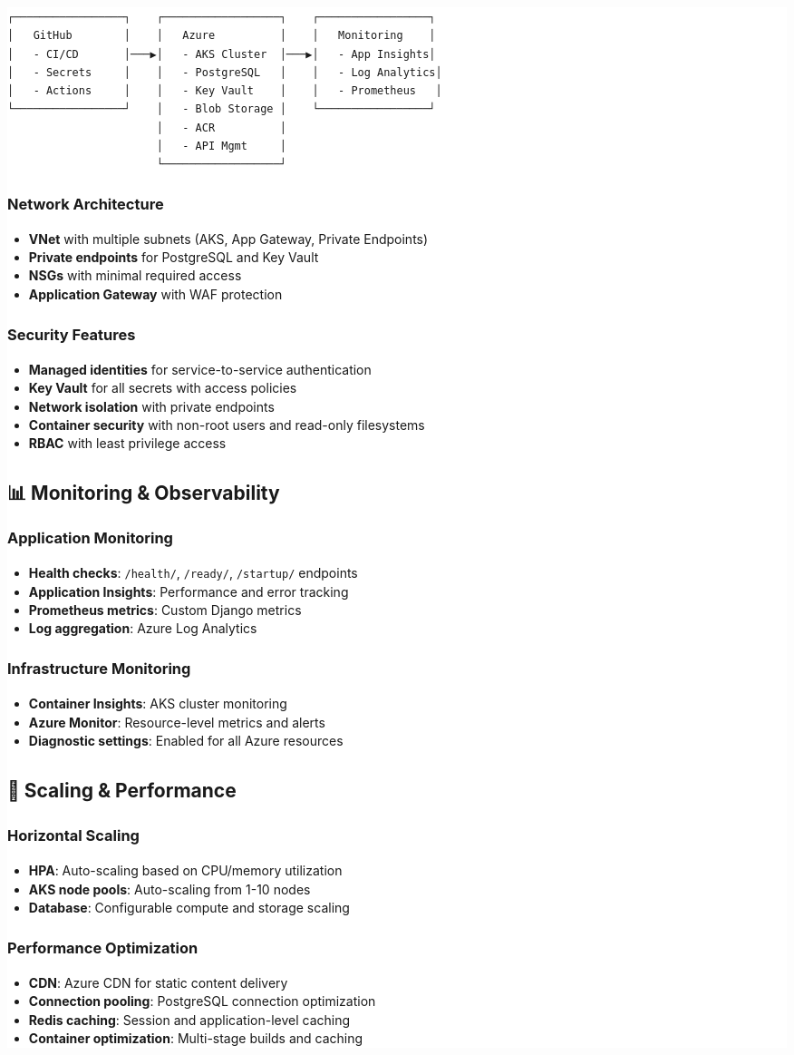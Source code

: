 ```
┌─────────────────┐    ┌──────────────────┐    ┌─────────────────┐
│   GitHub        │    │   Azure          │    │   Monitoring    │
│   - CI/CD       │───▶│   - AKS Cluster  │───▶│   - App Insights│
│   - Secrets     │    │   - PostgreSQL   │    │   - Log Analytics│
│   - Actions     │    │   - Key Vault    │    │   - Prometheus   │
└─────────────────┘    │   - Blob Storage │    └─────────────────┘
                       │   - ACR          │
                       │   - API Mgmt     │
                       └──────────────────┘
```

### **Network Architecture**
- **VNet** with multiple subnets (AKS, App Gateway, Private Endpoints)
- **Private endpoints** for PostgreSQL and Key Vault
- **NSGs** with minimal required access
- **Application Gateway** with WAF protection

### **Security Features**
- **Managed identities** for service-to-service authentication
- **Key Vault** for all secrets with access policies
- **Network isolation** with private endpoints
- **Container security** with non-root users and read-only filesystems
- **RBAC** with least privilege access

## 📊 **Monitoring & Observability**

### **Application Monitoring**
- **Health checks**: `/health/`, `/ready/`, `/startup/` endpoints
- **Application Insights**: Performance and error tracking
- **Prometheus metrics**: Custom Django metrics
- **Log aggregation**: Azure Log Analytics

### **Infrastructure Monitoring**
- **Container Insights**: AKS cluster monitoring
- **Azure Monitor**: Resource-level metrics and alerts
- **Diagnostic settings**: Enabled for all Azure resources

## 🔄 **Scaling & Performance**

### **Horizontal Scaling**
- **HPA**: Auto-scaling based on CPU/memory utilization
- **AKS node pools**: Auto-scaling from 1-10 nodes
- **Database**: Configurable compute and storage scaling

### **Performance Optimization**
- **CDN**: Azure CDN for static content delivery
- **Connection pooling**: PostgreSQL connection optimization
- **Redis caching**: Session and application-level caching
- **Container optimization**: Multi-stage builds and caching
